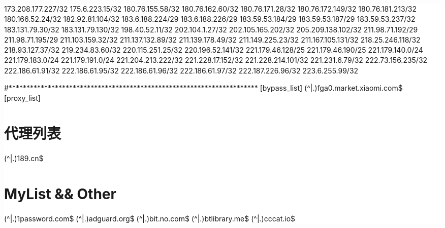 173.208.177.227/32
175.6.223.15/32
180.76.155.58/32
180.76.162.60/32
180.76.171.28/32
180.76.172.149/32
180.76.181.213/32
180.166.52.24/32
182.92.81.104/32
183.6.188.224/29
183.6.188.226/29
183.59.53.184/29
183.59.53.187/29
183.59.53.237/32
183.131.79.30/32
183.131.79.130/32
198.40.52.11/32
202.104.1.27/32
202.105.165.202/32
205.209.138.102/32
211.98.71.192/29
211.98.71.195/29
211.103.159.32/32
211.137.132.89/32
211.139.178.49/32
211.149.225.23/32
211.167.105.131/32
218.25.246.118/32
218.93.127.37/32
219.234.83.60/32
220.115.251.25/32
220.196.52.141/32
221.179.46.128/25
221.179.46.190/25
221.179.140.0/24
221.179.183.0/24
221.179.191.0/24
221.204.213.222/32
221.228.17.152/32
221.228.214.101/32
221.231.6.79/32
222.73.156.235/32
222.186.61.91/32
222.186.61.95/32
222.186.61.96/32
222.186.61.97/32
222.187.226.96/32
223.6.255.99/32

#**********************************************************************
[bypass_list]
(^|\.)fga0.market.xiaomi.com$
[proxy_list]
# 代理列表
(^|\.)189\.cn$
# MyList && Other
(^|\.)1password\.com$
(^|\.)adguard\.org$
(^|\.)bit\.no\.com$
(^|\.)btlibrary\.me$
(^|\.)cccat\.io$